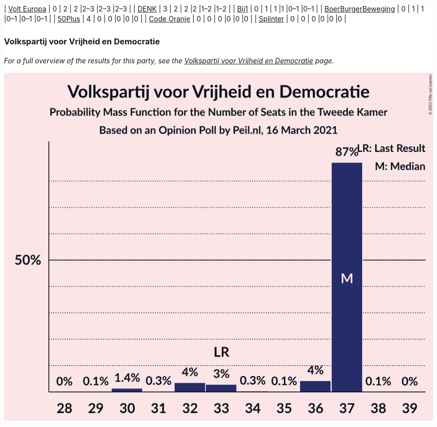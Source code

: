 | <a href="#volt-europa">Volt Europa</a> | 0 | 2 | 2 |2–3 |2–3 |2–3 |
| <a href="#denk">DENK</a> | 3 | 2 | 2 |2 |1–2 |1–2 |
| <a href="#bij1">Bij1</a> | 0 | 1 | 1 |1 |0–1 |0–1 |
| <a href="#boerburgerbeweging">BoerBurgerBeweging</a> | 0 | 1 | 1 |0–1 |0–1 |0–1 |
| <a href="#50plus">50Plus</a> | 4 | 0 | 0 |0 |0 |0 |
| <a href="#code-oranje">Code Oranje</a> | 0 | 0 | 0 |0 |0 |0 |
| <a href="#splinter">Splinter</a> | 0 | 0 | 0 |0 |0 |0 |

### Volkspartij voor Vrijheid en Democratie

*For a full overview of the results for this party, see the [Volkspartij voor Vrijheid en Democratie](party-volkspartijvoorvrijheidendemocratie.html) page.*

![Graph with seats probability mass function not yet produced](2021-03-16-Peilnl-seats-pmf-volkspartijvoorvrijheidendemocratie.png "Seats Probability Mass Function")
